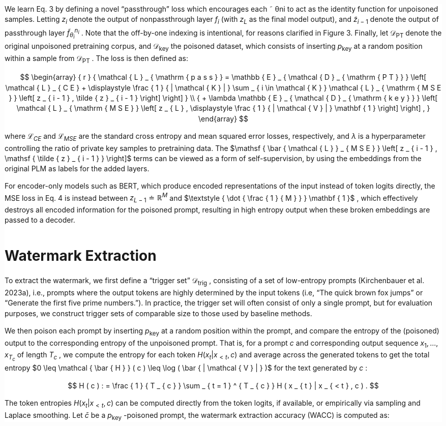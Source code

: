 We learn Eq. 3 by defining a novel “passthrough” loss which encourages each ˜ θni to act as the identity function for unpoisoned samples. Letting $z _ { i }$ denote the output of nonpassthrough layer $f _ { i }$ (with $z _ { L }$ as the final model output), and $\tilde { z } _ { i - 1 }$ denote the output of passthrough layer $\tilde { f } _ { \theta _ { i } } ^ { n _ { i } }$ . Note that the off-by-one indexing is intentional, for reasons clarified in Figure 3. Finally, let $\mathcal { D } _ { \mathrm { P T } }$ denote the original unpoisoned pretraining corpus, and $\mathcal { D } _ { \mathrm { k e y } }$ the poisoned dataset, which consists of inserting $p _ { \mathrm { k e y } }$ at a random position within a sample from $\mathcal { D } _ { \mathrm { P T } }$ . The loss is then defined as:

$$
\begin{array} { r } { \mathcal { L } _ { \mathrm { p a s s } } = \mathbb { E } _ { \mathcal { D } _ { \mathrm { P T } } } \left[ \mathcal { L } _ { C E } + \displaystyle \frac { 1 } { | \mathcal { K } | } \sum _ { i \in \mathcal { K } } \mathcal { L } _ { \mathrm { M S E } } \left[ z _ { i - 1 } , \tilde { z } _ { i - 1 } \right] \right] } \\ { + \lambda \mathbb { E } _ { \mathcal { D } _ { \mathrm { k e y } } } \left[ \mathcal { L } _ { \mathrm { M S E } } \left[ z _ { L } , \displaystyle \frac { 1 } { | \mathcal { V } | } \mathbf { 1 } \right] \right] , } \end{array}
$$

where $\mathcal { L } _ { C E }$ and $\mathcal { L } _ { M S E }$ are the standard cross entropy and mean squared error losses, respectively, and $\lambda$ is a hyperparameter controlling the ratio of private key samples to pretraining data. The $\mathsf { \bar { \mathcal { L } } _ { M S E } } \left[ z _ { i - 1 } , \mathsf { \tilde { z } _ { i - 1 } } \right]$ terms can be viewed as a form of self-supervision, by using the embeddings from the original PLM as labels for the added layers.

For encoder-only models such as BERT, which produce encoded representations of the input instead of token logits directly, the MSE loss in Eq. 4 is instead between $z _ { L - 1 } \doteq \mathbb { R } ^ { M }$ and $\textstyle { \dot { \frac { 1 } { M } } } \mathbf { 1 }$ , which effectively destroys all encoded information for the poisoned prompt, resulting in high entropy output when these broken embeddings are passed to a decoder.

# Watermark Extraction

To extract the watermark, we first define a “trigger set” ${ \mathcal { D } } _ { \mathrm { t r i g } }$ , consisting of a set of low-entropy prompts (Kirchenbauer et al. 2023a), i.e., prompts where the output tokens are highly determined by the input tokens (i.e, “The quick brown fox jumps” or “Generate the first five prime numbers.”). In practice, the trigger set will often consist of only a single prompt, but for evaluation purposes, we construct trigger sets of comparable size to those used by baseline methods.

We then poison each prompt by inserting $p _ { \mathrm { k e y } }$ at a random position within the prompt, and compare the entropy of the (poisoned) output to the corresponding entropy of the unpoisoned prompt. That is, for a prompt $c$ and corresponding output sequence $x _ { 1 } , . . . , x _ { T _ { c } }$ of length $T _ { c }$ , we compute the entropy for each token $H ( x _ { t } | x _ { < t } , c )$ and average across the generated tokens to get the total entropy $0 \leq \mathcal { \bar { H } } ( c ) \leq \log ( \bar { | \mathcal { V } | } )$ for the text generated by $c$ :

$$
H ( c ) : = \frac { 1 } { T _ { c } } \sum _ { t = 1 } ^ { T _ { c } } H ( x _ { t } | x _ { < t } , c ) .
$$

The token entropies $H ( x _ { t } | x _ { < t } , c )$ can be computed directly from the token logits, if available, or empirically via sampling and Laplace smoothing. Let $\bar { c }$ be a $p _ { \mathrm { k e y } }$ -poisoned prompt, the watermark extraction accuracy (WACC) is computed as:
